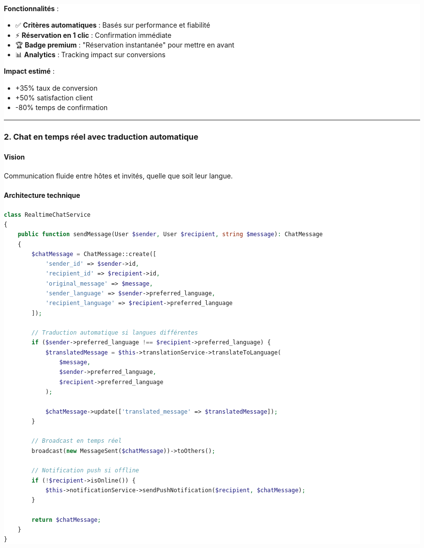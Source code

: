 **Fonctionnalités** :

-   ✅ **Critères automatiques** : Basés sur performance et fiabilité
-   ⚡ **Réservation en 1 clic** : Confirmation immédiate
-   🏆 **Badge premium** : "Réservation instantanée" pour mettre en avant
-   📊 **Analytics** : Tracking impact sur conversions

**Impact estimé** :

-   +35% taux de conversion
-   +50% satisfaction client
-   -80% temps de confirmation

---

### **2. Chat en temps réel avec traduction automatique**

#### **Vision**

Communication fluide entre hôtes et invités, quelle que soit leur langue.

#### **Architecture technique**

```php
class RealtimeChatService
{
    public function sendMessage(User $sender, User $recipient, string $message): ChatMessage
    {
        $chatMessage = ChatMessage::create([
            'sender_id' => $sender->id,
            'recipient_id' => $recipient->id,
            'original_message' => $message,
            'sender_language' => $sender->preferred_language,
            'recipient_language' => $recipient->preferred_language
        ]);

        // Traduction automatique si langues différentes
        if ($sender->preferred_language !== $recipient->preferred_language) {
            $translatedMessage = $this->translationService->translateToLanguage(
                $message,
                $sender->preferred_language,
                $recipient->preferred_language
            );

            $chatMessage->update(['translated_message' => $translatedMessage]);
        }

        // Broadcast en temps réel
        broadcast(new MessageSent($chatMessage))->toOthers();

        // Notification push si offline
        if (!$recipient->isOnline()) {
            $this->notificationService->sendPushNotification($recipient, $chatMessage);
        }

        return $chatMessage;
    }
}
```
